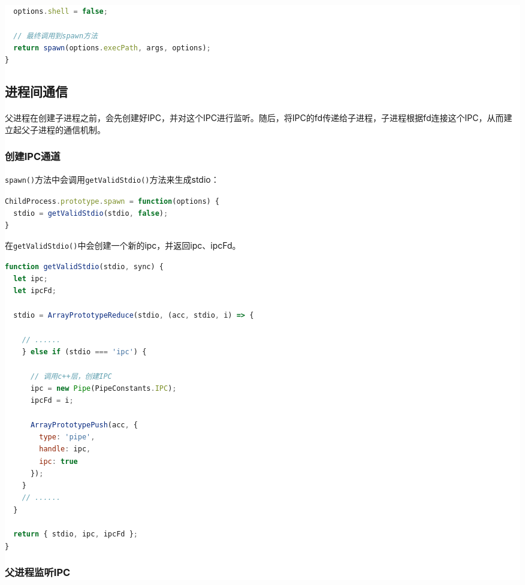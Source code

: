 ```javascript
  options.shell = false;
  
  // 最终调用到spawn方法
  return spawn(options.execPath, args, options);
}

```

## 进程间通信

父进程在创建子进程之前，会先创建好IPC，并对这个IPC进行监听。随后，将IPC的fd传递给子进程，子进程根据fd连接这个IPC，从而建立起父子进程的通信机制。

### 创建IPC通道

`spawn()`方法中会调用`getValidStdio()`方法来生成stdio：

```javascript
ChildProcess.prototype.spawn = function(options) {
  stdio = getValidStdio(stdio, false);
}

```

在`getValidStdio()`中会创建一个新的ipc，并返回ipc、ipcFd。

```javascript
function getValidStdio(stdio, sync) {
  let ipc;
  let ipcFd;

  stdio = ArrayPrototypeReduce(stdio, (acc, stdio, i) => {
  
    // ......
    } else if (stdio === 'ipc') {
      
      // 调用c++层，创建IPC
      ipc = new Pipe(PipeConstants.IPC);
      ipcFd = i;

      ArrayPrototypePush(acc, {
        type: 'pipe',
        handle: ipc,
        ipc: true
      });
    } 
    // ......
  }
 
  return { stdio, ipc, ipcFd };
}
```

### 父进程监听IPC
